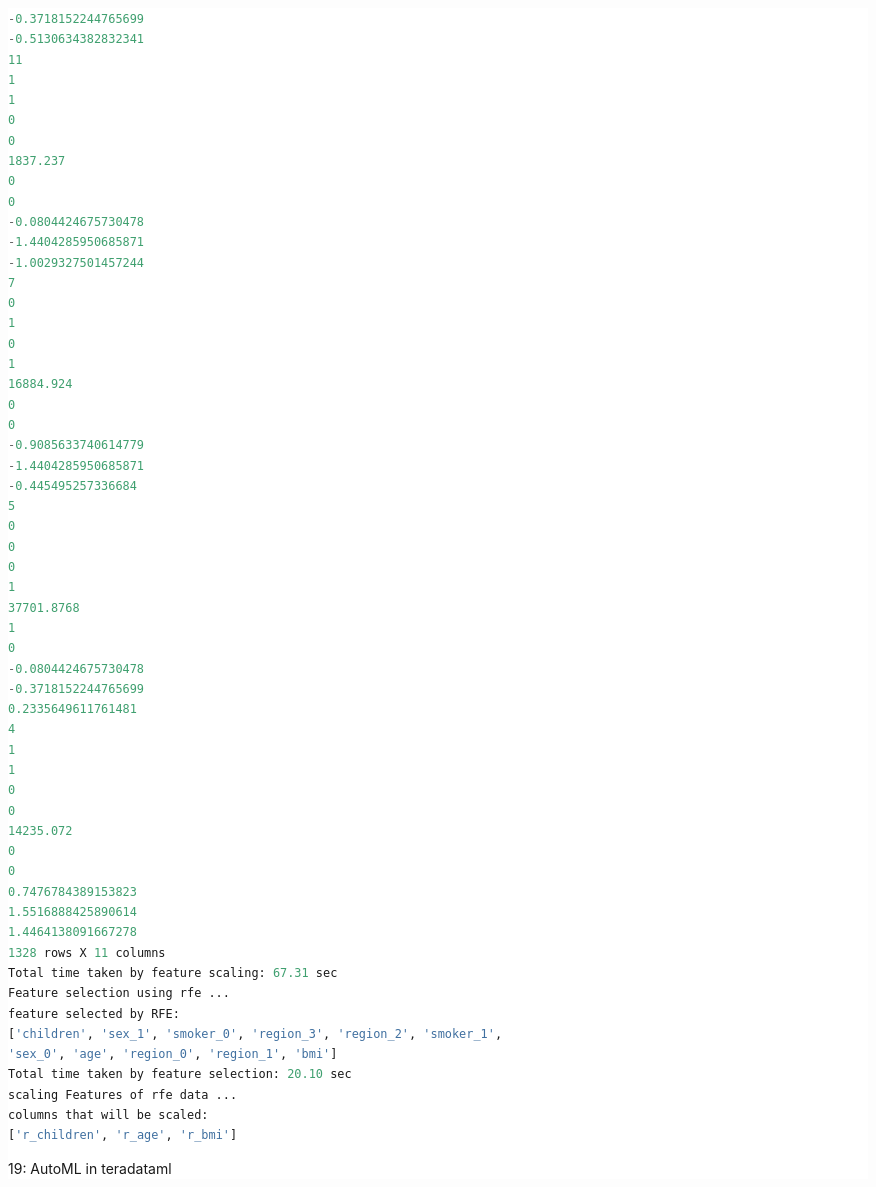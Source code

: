 ```python
-0.3718152244765699
-0.5130634382832341
11
1
1
0
0
1837.237
0
0
-0.0804424675730478
-1.4404285950685871
-1.0029327501457244
7
0
1
0
1
16884.924
0
0
-0.9085633740614779
-1.4404285950685871
-0.445495257336684
5
0
0
0
1
37701.8768
1
0
-0.0804424675730478
-0.3718152244765699
0.2335649611761481
4
1
1
0
0
14235.072
0
0
0.7476784389153823
1.5516888425890614
1.4464138091667278
1328 rows X 11 columns
Total time taken by feature scaling: 67.31 sec
Feature selection using rfe ...
feature selected by RFE:
['children', 'sex_1', 'smoker_0', 'region_3', 'region_2', 'smoker_1',
'sex_0', 'age', 'region_0', 'region_1', 'bmi']
Total time taken by feature selection: 20.10 sec
scaling Features of rfe data ...
columns that will be scaled:
['r_children', 'r_age', 'r_bmi']
```
19: AutoML in teradataml
